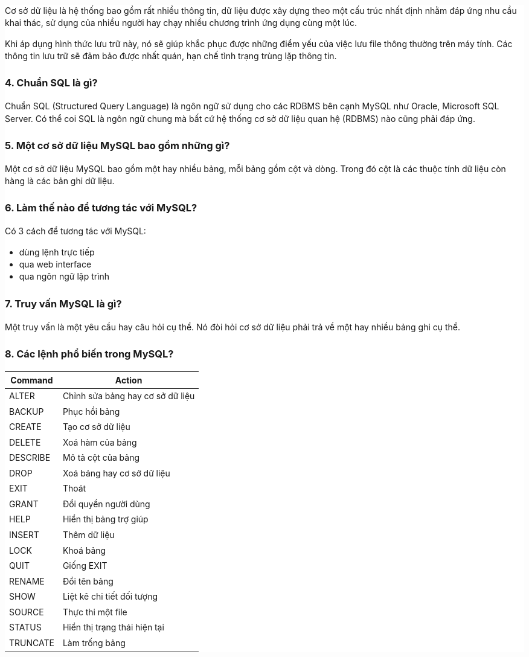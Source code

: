Cơ sở dữ liệu là hệ thống bao gồm rất nhiều thông tin, dữ liệu được xây dựng theo một cấu trúc nhất định nhằm đáp ứng nhu cầu khai thác, sử dụng của nhiều người hay chạy nhiều chương trình ứng dụng cùng một lúc.

Khi áp dụng hình thức lưu trữ này, nó sẽ giúp khắc phục được những điểm yếu của việc lưu file thông thường trên máy tính. Các thông tin lưu trữ sẽ đảm bảo được nhất quán, hạn chế tình trạng trùng lặp thông tin.

### 4. Chuẩn SQL là gì?

Chuẩn SQL (Structured Query Language) là ngôn ngữ sử dụng cho các RDBMS bên cạnh MySQL như Oracle, Microsoft SQL Server. Có thể coi SQL là ngôn ngữ chung mà bất cứ hệ thống cơ sở dữ liệu quan hệ (RDBMS) nào cũng phải đáp ứng.

### 5. Một cơ sở dữ liệu MySQL bao gồm những gì?

Một cơ sở dữ liệu MySQL bao gồm một hay nhiều bảng, mỗi bảng gồm cột và dòng. Trong đó cột là các thuộc tính dữ liệu còn hàng là các bản ghi dữ liệu.

### 6. Làm thế nào để tương tác với MySQL?

Có 3 cách để tương tác với MySQL:
- dùng lệnh trực tiếp
- qua web interface
- qua ngôn ngữ lập trình

### 7. Truy vấn MySQL là gì?

Một truy vấn là một yêu cầu hay câu hỏi cụ thể. Nó đòi hỏi cơ sở dữ liệu phải trả về một hay nhiều bảng ghi cụ thể.

### 8. Các lệnh phổ biến trong MySQL?

| Command | Action |
|---------|--------|
| ALTER | Chỉnh sửa bảng hay cơ sở dữ liệu |
| BACKUP | Phục hồi bảng |
| CREATE | Tạo cơ sở dữ liệu |
| DELETE | Xoá hàm của bảng |
| DESCRIBE | Mô tả cột của bảng |
| DROP | Xoá bảng hay cơ sở dữ liệu |
| EXIT | Thoát |
| GRANT | Đổi quyền người dùng |
| HELP | Hiển thị bảng trợ giúp |
| INSERT | Thêm dữ liệu |
| LOCK | Khoá bảng |
| QUIT | Giống EXIT |
| RENAME | Đổi tên bảng |
| SHOW | Liệt kê chi tiết đối tượng |
| SOURCE | Thực thi một file |
| STATUS | Hiển thị trạng thái hiện tại |
| TRUNCATE | Làm trống bảng |